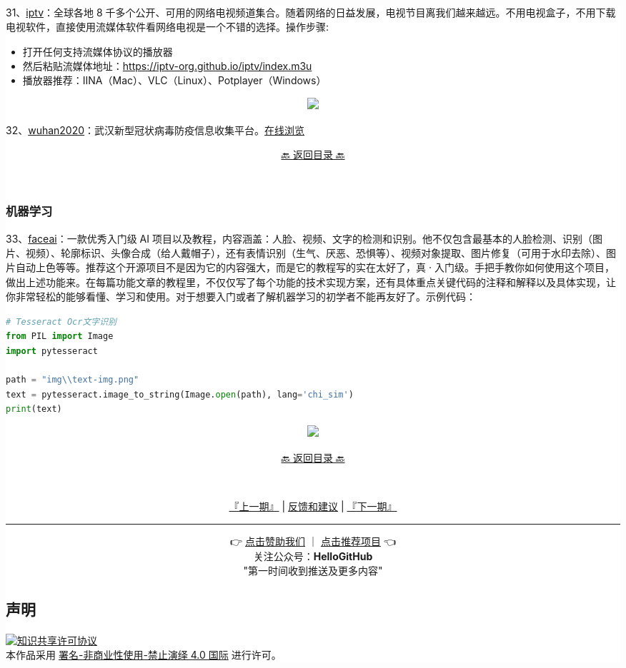 31、[iptv](https://hellogithub.com/periodical/statistics/click/?target=https://github.com/iptv-org/iptv)：全球各地 8 千多个公开、可用的网络电视频道集合。随着网络的日益发展，电视节目离我们越来越远。不用电视盒子，不用下载电视软件，直接使用流媒体软件看网络电视是一个不错的选择。操作步骤:
- 打开任何支持流媒体协议的播放器
- 然后粘贴流媒体地址：https://iptv-org.github.io/iptv/index.m3u
- 播放器推荐：IINA（Mac）、VLC（Linux）、Potplayer（Windows）

<p align="center"><img src='https://raw.githubusercontent.com/521xueweihan/img/master/hellogithub/46/img/iptv.png' style="max-width:80%; max-height=80%;"></img></p>

32、[wuhan2020](https://hellogithub.com/periodical/statistics/click/?target=https://github.com/wuhan2020/wuhan2020)：武汉新型冠状病毒防疫信息收集平台。[在线浏览](https://wuhan2020.github.io/)

<p align="center"><a href="#目录">🔙 返回目录 🔙</a></p><br>

### 机器学习
33、[faceai](https://hellogithub.com/periodical/statistics/click/?target=https://github.com/vipstone/faceai)：一款优秀入门级 AI 项目以及教程，内容涵盖：人脸、视频、文字的检测和识别。他不仅包含最基本的人脸检测、识别（图片、视频）、轮廓标识、头像合成（给人戴帽子），还有表情识别（生气、厌恶、恐惧等）、视频对象提取、图片修复（可用于水印去除）、图片自动上色等等。推荐这个开源项目不是因为它的内容强大，而是它的教程写的实在太好了，真 · 入门级。手把手教你如何使用这个项目，做出上述功能来。在每篇功能文章的教程里，不仅仅写了每个功能的技术实现方案，还有具体重点关键代码的注释和解释以及具体实现，让你非常轻松的能够看懂、学习和使用。对于想要入门或者了解机器学习的初学者不能再友好了。示例代码：
```python
# Tesseract Ocr文字识别
from PIL import Image
import pytesseract

path = "img\\text-img.png"
text = pytesseract.image_to_string(Image.open(path), lang='chi_sim')
print(text)
```

<p align="center"><img src='https://raw.githubusercontent.com/521xueweihan/img/master/hellogithub/46/img/faceai.png' style="max-width:80%; max-height=80%;"></img></p>

<p align="center"><a href="#目录">🔙 返回目录 🔙</a></p><br>



<p align="center">
    <a href="https://github.com/521xueweihan/HelloGitHub/blob/master/content/45/HelloGitHub45.md">『上一期』</a> | <a href='https://github.com/521xueweihan/HelloGitHub/issues/899'>反馈和建议</a> | <a href="https://github.com/521xueweihan/HelloGitHub/blob/master/content/47/HelloGitHub47.md">『下一期』</a>
</p>

---
<p align="center">
    👉 <a href='https://afdian.net/@HelloGitHub'>点击赞助我们</a> ｜ <a href='https://github.com/521xueweihan/HelloGitHub/issues/new'>点击推荐项目</a> 👈<br>
    关注公众号：<strong>HelloGitHub</strong><br>
    "第一时间收到推送及更多内容"<br>

</p>


## 声明
<a rel="license" href="https://creativecommons.org/licenses/by-nc-nd/4.0/deed.zh"><img alt="知识共享许可协议" style="border-width: 0" src="https://licensebuttons.net/l/by-nc-nd/4.0/88x31.png"></a><br>本作品采用 <a rel="license" href="https://creativecommons.org/licenses/by-nc-nd/4.0/deed.zh">署名-非商业性使用-禁止演绎 4.0 国际</a> 进行许可。
